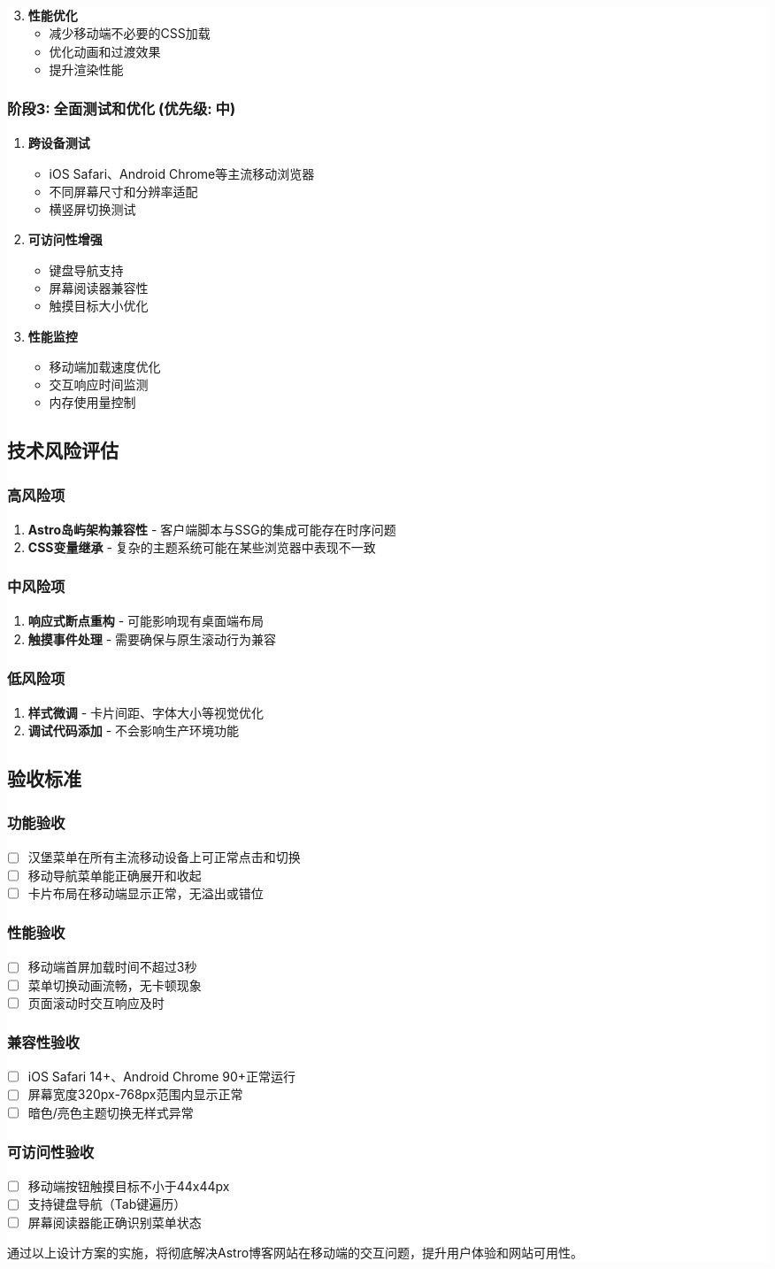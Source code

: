 3. **性能优化**
   - 减少移动端不必要的CSS加载
   - 优化动画和过渡效果
   - 提升渲染性能

### 阶段3: 全面测试和优化 (优先级: 中)

1. **跨设备测试**
   - iOS Safari、Android Chrome等主流移动浏览器
   - 不同屏幕尺寸和分辨率适配
   - 横竖屏切换测试

2. **可访问性增强**
   - 键盘导航支持
   - 屏幕阅读器兼容性
   - 触摸目标大小优化

3. **性能监控**
   - 移动端加载速度优化
   - 交互响应时间监测
   - 内存使用量控制

## 技术风险评估

### 高风险项
1. **Astro岛屿架构兼容性** - 客户端脚本与SSG的集成可能存在时序问题
2. **CSS变量继承** - 复杂的主题系统可能在某些浏览器中表现不一致

### 中风险项  
1. **响应式断点重构** - 可能影响现有桌面端布局
2. **触摸事件处理** - 需要确保与原生滚动行为兼容

### 低风险项
1. **样式微调** - 卡片间距、字体大小等视觉优化
2. **调试代码添加** - 不会影响生产环境功能

## 验收标准

### 功能验收
- [ ] 汉堡菜单在所有主流移动设备上可正常点击和切换
- [ ] 移动导航菜单能正确展开和收起
- [ ] 卡片布局在移动端显示正常，无溢出或错位

### 性能验收  
- [ ] 移动端首屏加载时间不超过3秒
- [ ] 菜单切换动画流畅，无卡顿现象
- [ ] 页面滚动时交互响应及时

### 兼容性验收
- [ ] iOS Safari 14+、Android Chrome 90+正常运行
- [ ] 屏幕宽度320px-768px范围内显示正常
- [ ] 暗色/亮色主题切换无样式异常

### 可访问性验收
- [ ] 移动端按钮触摸目标不小于44x44px
- [ ] 支持键盘导航（Tab键遍历）
- [ ] 屏幕阅读器能正确识别菜单状态

通过以上设计方案的实施，将彻底解决Astro博客网站在移动端的交互问题，提升用户体验和网站可用性。
